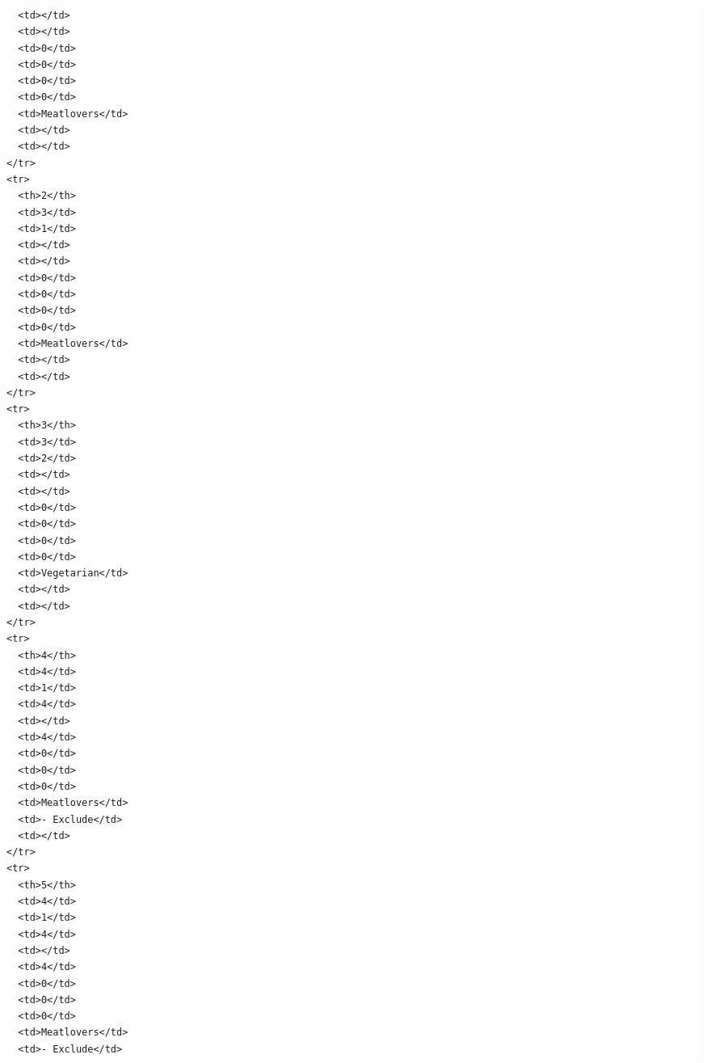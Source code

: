       <td></td>
      <td></td>
      <td>0</td>
      <td>0</td>
      <td>0</td>
      <td>0</td>
      <td>Meatlovers</td>
      <td></td>
      <td></td>
    </tr>
    <tr>
      <th>2</th>
      <td>3</td>
      <td>1</td>
      <td></td>
      <td></td>
      <td>0</td>
      <td>0</td>
      <td>0</td>
      <td>0</td>
      <td>Meatlovers</td>
      <td></td>
      <td></td>
    </tr>
    <tr>
      <th>3</th>
      <td>3</td>
      <td>2</td>
      <td></td>
      <td></td>
      <td>0</td>
      <td>0</td>
      <td>0</td>
      <td>0</td>
      <td>Vegetarian</td>
      <td></td>
      <td></td>
    </tr>
    <tr>
      <th>4</th>
      <td>4</td>
      <td>1</td>
      <td>4</td>
      <td></td>
      <td>4</td>
      <td>0</td>
      <td>0</td>
      <td>0</td>
      <td>Meatlovers</td>
      <td>- Exclude</td>
      <td></td>
    </tr>
    <tr>
      <th>5</th>
      <td>4</td>
      <td>1</td>
      <td>4</td>
      <td></td>
      <td>4</td>
      <td>0</td>
      <td>0</td>
      <td>0</td>
      <td>Meatlovers</td>
      <td>- Exclude</td>